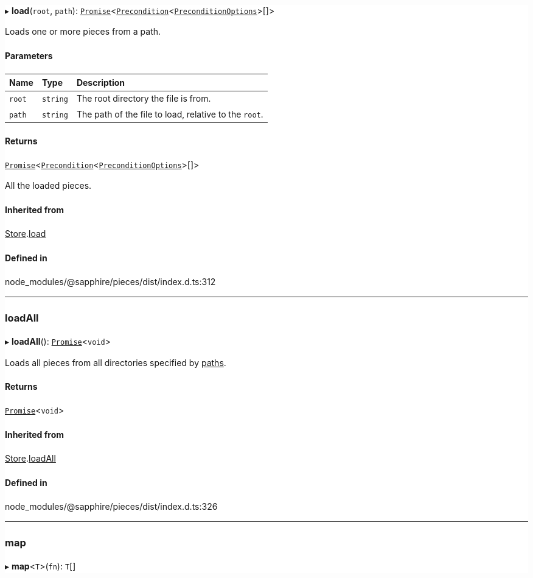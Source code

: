 ▸ **load**(`root`, `path`): [`Promise`](https://developer.mozilla.org/en-US/docs/Web/JavaScript/Reference/Global_Objects/Promise)<[`Precondition`](Precondition)<[`PreconditionOptions`](../interfaces/PreconditionOptions)\>[]\>

Loads one or more pieces from a path.

#### Parameters

| Name | Type | Description |
| :------ | :------ | :------ |
| `root` | `string` | The root directory the file is from. |
| `path` | `string` | The path of the file to load, relative to the `root`. |

#### Returns

[`Promise`](https://developer.mozilla.org/en-US/docs/Web/JavaScript/Reference/Global_Objects/Promise)<[`Precondition`](Precondition)<[`PreconditionOptions`](../interfaces/PreconditionOptions)\>[]\>

All the loaded pieces.

#### Inherited from

[Store](Store).[load](Store#load)

#### Defined in

node_modules/@sapphire/pieces/dist/index.d.ts:312

___

### loadAll

▸ **loadAll**(): [`Promise`](https://developer.mozilla.org/en-US/docs/Web/JavaScript/Reference/Global_Objects/Promise)<`void`\>

Loads all pieces from all directories specified by [paths](AliasStore#paths).

#### Returns

[`Promise`](https://developer.mozilla.org/en-US/docs/Web/JavaScript/Reference/Global_Objects/Promise)<`void`\>

#### Inherited from

[Store](Store).[loadAll](Store#loadall)

#### Defined in

node_modules/@sapphire/pieces/dist/index.d.ts:326

___

### map

▸ **map**<`T`\>(`fn`): `T`[]
